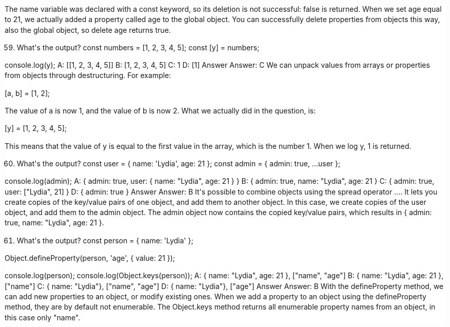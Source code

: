 The name variable was declared with a const keyword, so its deletion is not successful: false is returned. When we set age equal to 21, we actually added a property called age to the global object. You can successfully delete properties from objects this way, also the global object, so delete age returns true.

59. What's the output?
const numbers = [1, 2, 3, 4, 5];
const [y] = numbers;

console.log(y);
A: [[1, 2, 3, 4, 5]]
B: [1, 2, 3, 4, 5]
C: 1
D: [1]
Answer
Answer: C
We can unpack values from arrays or properties from objects through destructuring. For example:

[a, b] = [1, 2];

The value of a is now 1, and the value of b is now 2. What we actually did in the question, is:

[y] = [1, 2, 3, 4, 5];

This means that the value of y is equal to the first value in the array, which is the number 1. When we log y, 1 is returned.

60. What's the output?
const user = { name: 'Lydia', age: 21 };
const admin = { admin: true, ...user };

console.log(admin);
A: { admin: true, user: { name: "Lydia", age: 21 } }
B: { admin: true, name: "Lydia", age: 21 }
C: { admin: true, user: ["Lydia", 21] }
D: { admin: true }
Answer
Answer: B
It's possible to combine objects using the spread operator .... It lets you create copies of the key/value pairs of one object, and add them to another object. In this case, we create copies of the user object, and add them to the admin object. The admin object now contains the copied key/value pairs, which results in { admin: true, name: "Lydia", age: 21 }.

61. What's the output?
const person = { name: 'Lydia' };

Object.defineProperty(person, 'age', { value: 21 });

console.log(person);
console.log(Object.keys(person));
A: { name: "Lydia", age: 21 }, ["name", "age"]
B: { name: "Lydia", age: 21 }, ["name"]
C: { name: "Lydia"}, ["name", "age"]
D: { name: "Lydia"}, ["age"]
Answer
Answer: B
With the defineProperty method, we can add new properties to an object, or modify existing ones. When we add a property to an object using the defineProperty method, they are by default not enumerable. The Object.keys method returns all enumerable property names from an object, in this case only "name".


  [Symbol('a')]: 'b',